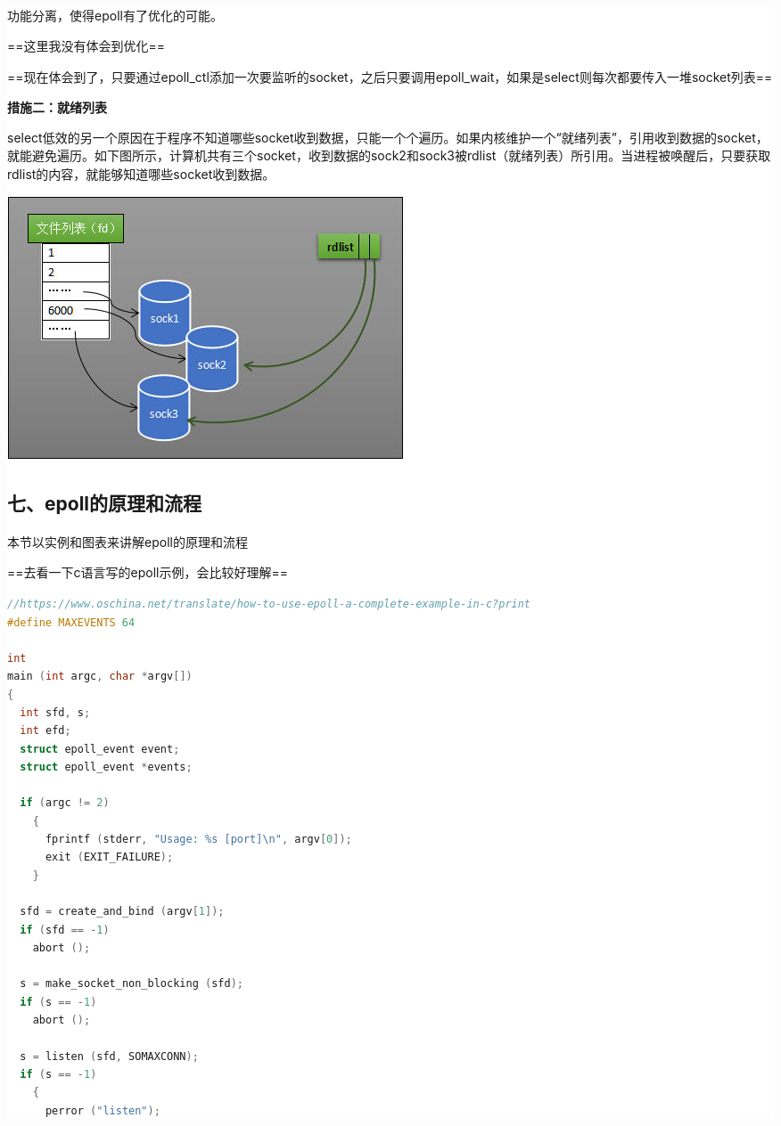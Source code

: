 ```
```

功能分离，使得epoll有了优化的可能。

==这里我没有体会到优化==

==现在体会到了，只要通过epoll_ctl添加一次要监听的socket，之后只要调用epoll_wait，如果是select则每次都要传入一堆socket列表==

**措施二：就绪列表**

select低效的另一个原因在于程序不知道哪些socket收到数据，只能一个个遍历。如果内核维护一个“就绪列表”，引用收到数据的socket，就能避免遍历。如下图所示，计算机共有三个socket，收到数据的sock2和sock3被rdlist（就绪列表）所引用。当进程被唤醒后，只要获取rdlist的内容，就能够知道哪些socket收到数据。

![img](img/就绪列表.jpg)

## 七、epoll的原理和流程

本节以实例和图表来讲解epoll的原理和流程

==去看一下c语言写的epoll示例，会比较好理解==

```c
//https://www.oschina.net/translate/how-to-use-epoll-a-complete-example-in-c?print
#define MAXEVENTS 64

int
main (int argc, char *argv[])
{
  int sfd, s;
  int efd;
  struct epoll_event event;
  struct epoll_event *events;

  if (argc != 2)
    {
      fprintf (stderr, "Usage: %s [port]\n", argv[0]);
      exit (EXIT_FAILURE);
    }

  sfd = create_and_bind (argv[1]);
  if (sfd == -1)
    abort ();

  s = make_socket_non_blocking (sfd);
  if (s == -1)
    abort ();

  s = listen (sfd, SOMAXCONN);
  if (s == -1)
    {
      perror ("listen");
```